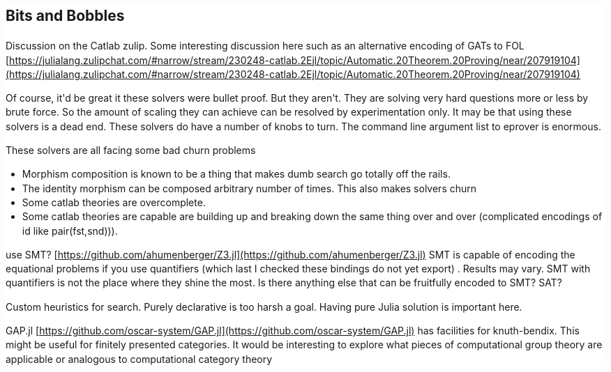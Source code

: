 
## Bits and Bobbles







Discussion on the Catlab zulip. Some interesting discussion here such as an alternative encoding of GATs to FOL [https://julialang.zulipchat.com/#narrow/stream/230248-catlab.2Ejl/topic/Automatic.20Theorem.20Proving/near/207919104](https://julialang.zulipchat.com/#narrow/stream/230248-catlab.2Ejl/topic/Automatic.20Theorem.20Proving/near/207919104)







Of course, it'd be great it these solvers were bullet proof. But they aren't. They are solving very hard questions more or less by brute force. So the amount of scaling they can achieve can be resolved by experimentation only. It may be that using these solvers is a dead end. These solvers do have a number of knobs to turn. The command line argument list to eprover is enormous.







These solvers are all facing some bad churn problems







  * Morphism composition is known to be a thing that makes dumb search go totally off the rails.
  * The identity morphism can be composed arbitrary number of times. This also makes solvers churn
  * Some catlab theories are overcomplete.
  * Some catlab theories are capable are building up and breaking down the same thing over and over (complicated encodings of id like pair(fst,snd))).






use SMT? [https://github.com/ahumenberger/Z3.jl](https://github.com/ahumenberger/Z3.jl) SMT is capable of encoding the equational problems if you use quantifiers (which last I checked these bindings do not yet export) . Results may vary. SMT with quantifiers is not the place where they shine the most. Is there anything else that can be fruitfully encoded to SMT? SAT?







Custom heuristics for search. Purely declarative is too harsh a goal. Having pure Julia solution is important here.







GAP.jl [https://github.com/oscar-system/GAP.jl](https://github.com/oscar-system/GAP.jl) has facilities for knuth-bendix. This might be useful for finitely presented categories. It would be interesting to explore what pieces of computational group theory are applicable or analogous to computational category theory
